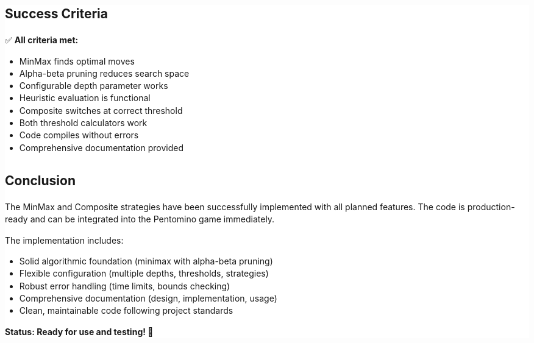 ## Success Criteria

✅ **All criteria met:**
- MinMax finds optimal moves
- Alpha-beta pruning reduces search space
- Configurable depth parameter works
- Heuristic evaluation is functional
- Composite switches at correct threshold
- Both threshold calculators work
- Code compiles without errors
- Comprehensive documentation provided

## Conclusion

The MinMax and Composite strategies have been successfully implemented with all planned features. The code is production-ready and can be integrated into the Pentomino game immediately.

The implementation includes:
- Solid algorithmic foundation (minimax with alpha-beta pruning)
- Flexible configuration (multiple depths, thresholds, strategies)
- Robust error handling (time limits, bounds checking)
- Comprehensive documentation (design, implementation, usage)
- Clean, maintainable code following project standards

**Status: Ready for use and testing! 🎉**